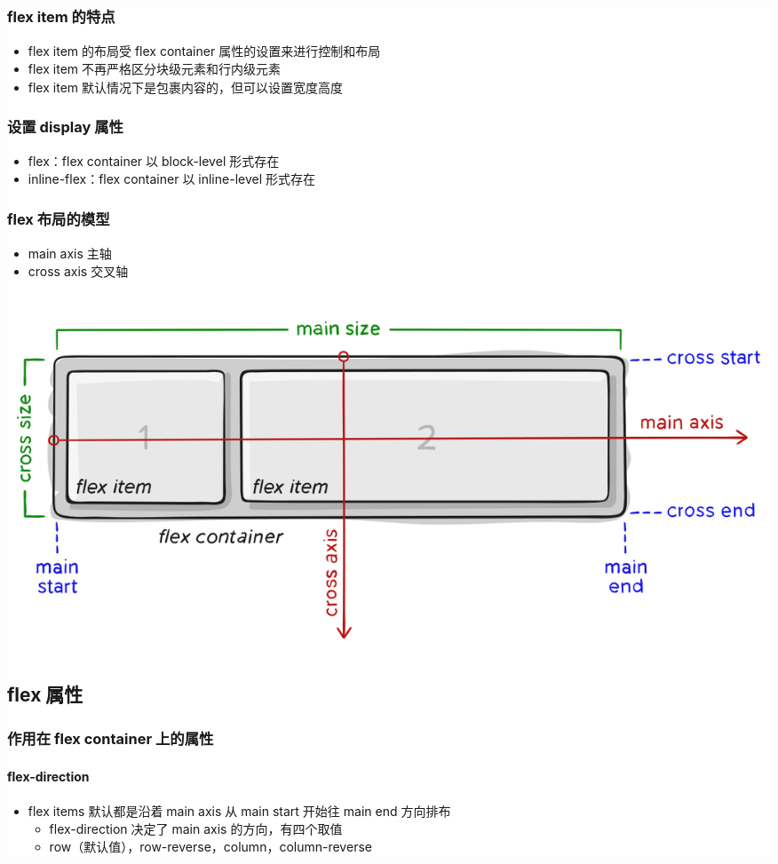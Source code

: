 
### flex item 的特点

- flex item 的布局受 flex container 属性的设置来进行控制和布局
- flex item 不再严格区分块级元素和行内级元素
- flex item 默认情况下是包裹内容的，但可以设置宽度高度

### 设置 display 属性

- flex：flex container 以 block-level 形式存在
- inline-flex：flex container 以 inline-level 形式存在

### flex 布局的模型

- main axis 主轴
- cross axis 交叉轴

![basic-terminology](../../../img/cssNotes/basic-terminology.svg ":size=50%")

## flex 属性

### 作用在 flex container 上的属性

#### flex-direction

- flex items 默认都是沿着 main axis 从 main start 开始往 main end 方向排布
  - flex-direction 决定了 main axis 的方向，有四个取值
  - row（默认值），row-reverse，column，column-reverse
